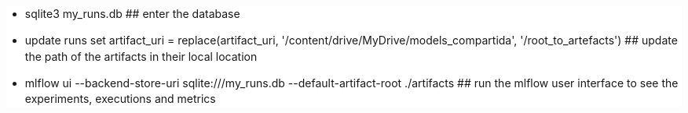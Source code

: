 * sqlite3 my_runs.db ## enter the database
* update runs set artifact_uri = replace(artifact_uri, '/content/drive/MyDrive/models_compartida', '/root_to_artefacts') ## update the path of the artifacts 
in their local location

* mlflow ui --backend-store-uri sqlite:///my_runs.db --default-artifact-root ./artifacts ## run the mlflow user interface to see the experiments, 
executions and metrics
